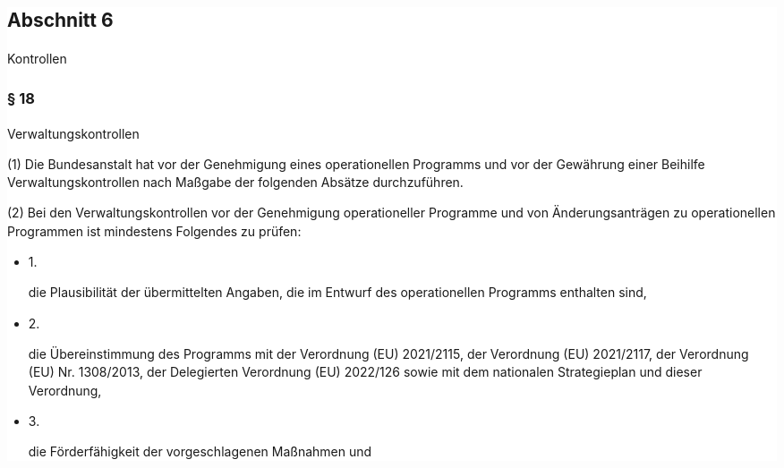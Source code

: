 </div>

</div>

<span id="BJNR03D0B0023BJNG000600000.html"></span>

## Abschnitt 6  
Kontrollen

<span id="BJNR03D0B0023BJNE001900000.html"></span>

### § 18  
Verwaltungskontrollen

<div>

<div class="jnhtml">

<div>

<div class="jurAbsatz">

(1) Die Bundesanstalt hat vor der Genehmigung eines operationellen
Programms und vor der Gewährung einer Beihilfe Verwaltungskontrollen
nach Maßgabe der folgenden Absätze durchzuführen.

</div>

<div class="jurAbsatz">

(2) Bei den Verwaltungskontrollen vor der Genehmigung operationeller
Programme und von Änderungsanträgen zu operationellen Programmen ist
mindestens Folgendes zu prüfen:

  - 1\.
    
    <div style="">
    
    die Plausibilität der übermittelten Angaben, die im Entwurf des
    operationellen Programms enthalten sind,
    
    </div>

  - 2\.
    
    <div style="">
    
    die Übereinstimmung des Programms mit der Verordnung (EU) 2021/2115,
    der Verordnung (EU) 2021/2117, der Verordnung (EU) Nr. 1308/2013,
    der Delegierten Verordnung (EU) 2022/126 sowie mit dem nationalen
    Strategieplan und dieser Verordnung,
    
    </div>

  - 3\.
    
    <div style="">
    
    die Förderfähigkeit der vorgeschlagenen Maßnahmen und
    
    </div>
